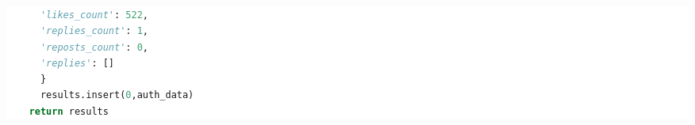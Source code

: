 ```python TI:"home_activities.py"
      'likes_count': 522,
      'replies_count': 1,
      'reposts_count': 0,
      'replies': []
      }
      results.insert(0,auth_data)
    return results
```

